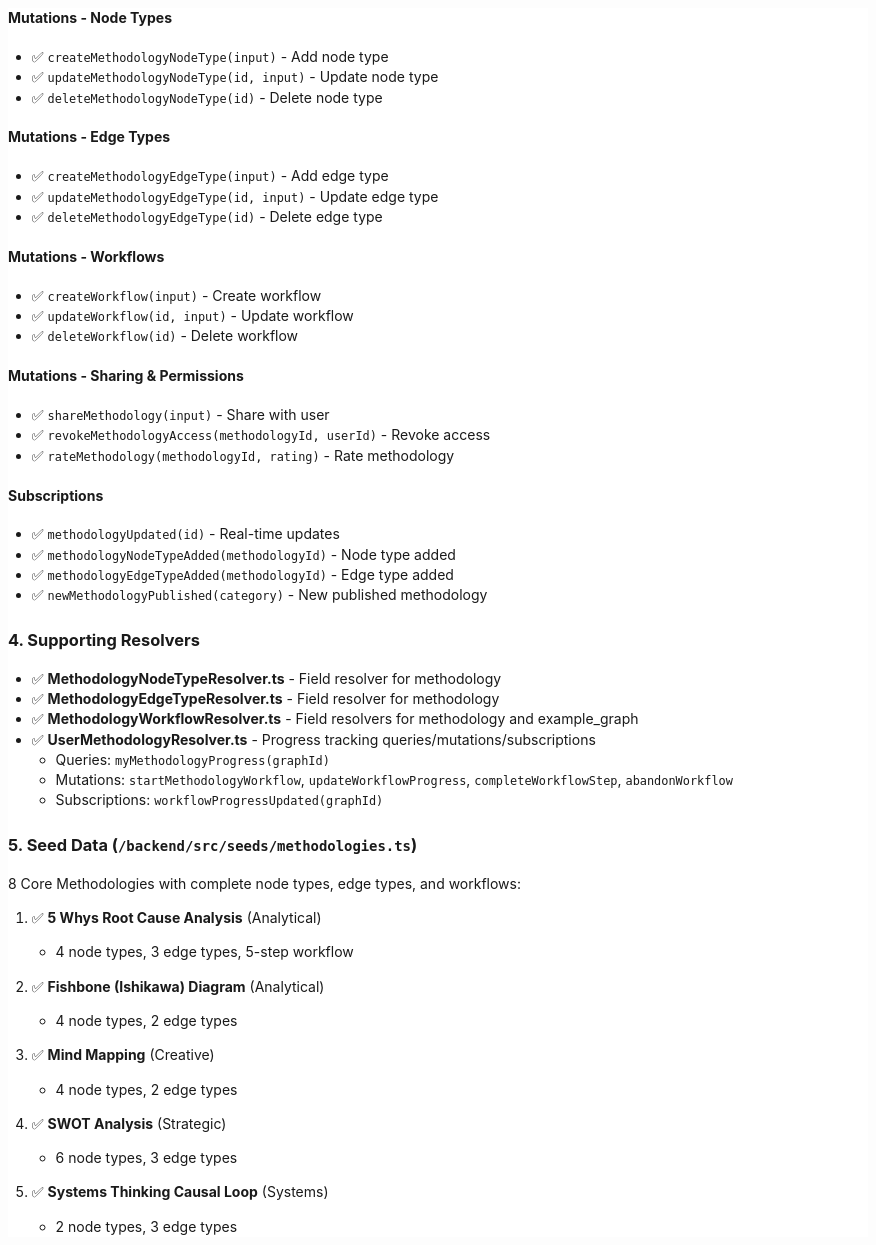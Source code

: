 #### Mutations - Node Types
- ✅ `createMethodologyNodeType(input)` - Add node type
- ✅ `updateMethodologyNodeType(id, input)` - Update node type
- ✅ `deleteMethodologyNodeType(id)` - Delete node type

#### Mutations - Edge Types
- ✅ `createMethodologyEdgeType(input)` - Add edge type
- ✅ `updateMethodologyEdgeType(id, input)` - Update edge type
- ✅ `deleteMethodologyEdgeType(id)` - Delete edge type

#### Mutations - Workflows
- ✅ `createWorkflow(input)` - Create workflow
- ✅ `updateWorkflow(id, input)` - Update workflow
- ✅ `deleteWorkflow(id)` - Delete workflow

#### Mutations - Sharing & Permissions
- ✅ `shareMethodology(input)` - Share with user
- ✅ `revokeMethodologyAccess(methodologyId, userId)` - Revoke access
- ✅ `rateMethodology(methodologyId, rating)` - Rate methodology

#### Subscriptions
- ✅ `methodologyUpdated(id)` - Real-time updates
- ✅ `methodologyNodeTypeAdded(methodologyId)` - Node type added
- ✅ `methodologyEdgeTypeAdded(methodologyId)` - Edge type added
- ✅ `newMethodologyPublished(category)` - New published methodology

### 4. Supporting Resolvers

- ✅ **MethodologyNodeTypeResolver.ts** - Field resolver for methodology
- ✅ **MethodologyEdgeTypeResolver.ts** - Field resolver for methodology
- ✅ **MethodologyWorkflowResolver.ts** - Field resolvers for methodology and example_graph
- ✅ **UserMethodologyResolver.ts** - Progress tracking queries/mutations/subscriptions
  - Queries: `myMethodologyProgress(graphId)`
  - Mutations: `startMethodologyWorkflow`, `updateWorkflowProgress`, `completeWorkflowStep`, `abandonWorkflow`
  - Subscriptions: `workflowProgressUpdated(graphId)`

### 5. Seed Data (`/backend/src/seeds/methodologies.ts`)

8 Core Methodologies with complete node types, edge types, and workflows:

1. ✅ **5 Whys Root Cause Analysis** (Analytical)
   - 4 node types, 3 edge types, 5-step workflow

2. ✅ **Fishbone (Ishikawa) Diagram** (Analytical)
   - 4 node types, 2 edge types

3. ✅ **Mind Mapping** (Creative)
   - 4 node types, 2 edge types

4. ✅ **SWOT Analysis** (Strategic)
   - 6 node types, 3 edge types

5. ✅ **Systems Thinking Causal Loop** (Systems)
   - 2 node types, 3 edge types
